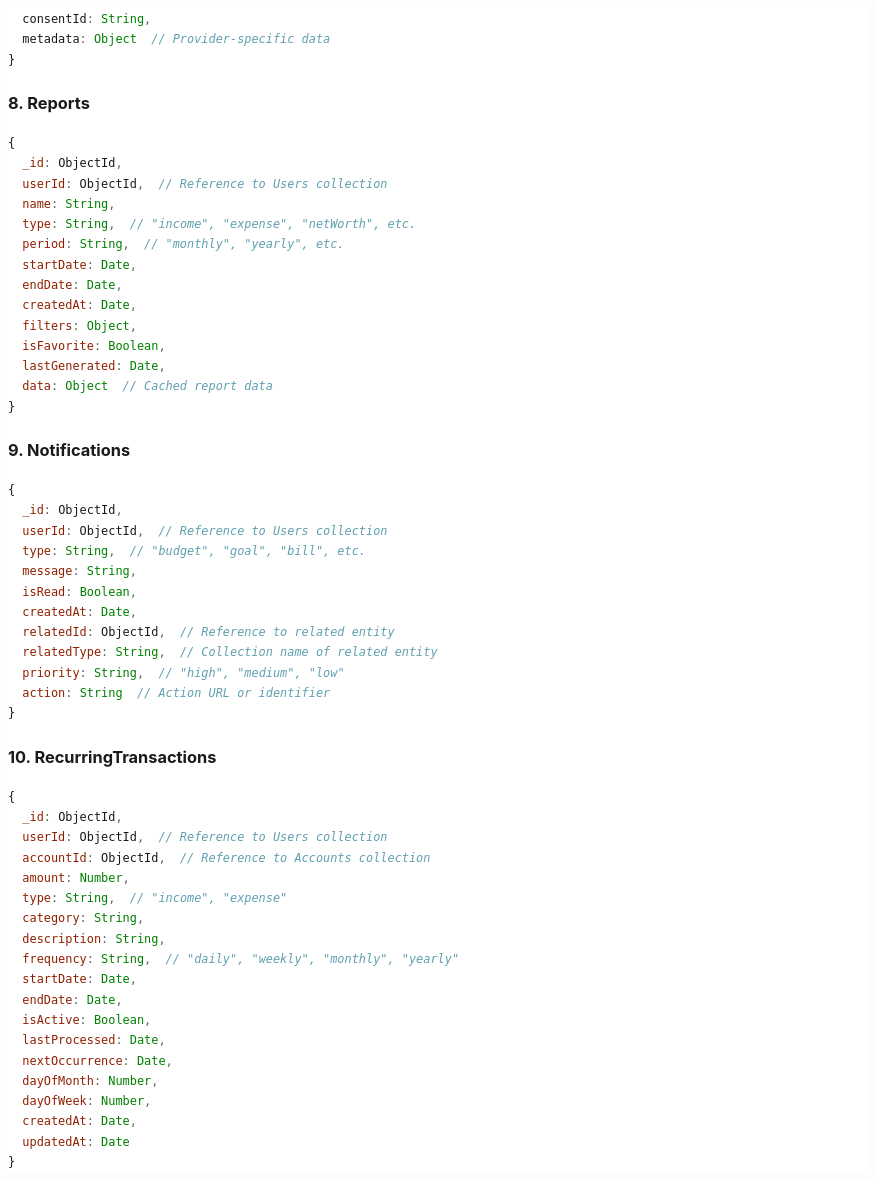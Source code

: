 ```javascript
  consentId: String,
  metadata: Object  // Provider-specific data
}
```

### 8. Reports
```javascript
{
  _id: ObjectId,
  userId: ObjectId,  // Reference to Users collection
  name: String,
  type: String,  // "income", "expense", "netWorth", etc.
  period: String,  // "monthly", "yearly", etc.
  startDate: Date,
  endDate: Date,
  createdAt: Date,
  filters: Object,
  isFavorite: Boolean,
  lastGenerated: Date,
  data: Object  // Cached report data
}
```

### 9. Notifications
```javascript
{
  _id: ObjectId,
  userId: ObjectId,  // Reference to Users collection
  type: String,  // "budget", "goal", "bill", etc.
  message: String,
  isRead: Boolean,
  createdAt: Date,
  relatedId: ObjectId,  // Reference to related entity
  relatedType: String,  // Collection name of related entity
  priority: String,  // "high", "medium", "low"
  action: String  // Action URL or identifier
}
```

### 10. RecurringTransactions
```javascript
{
  _id: ObjectId,
  userId: ObjectId,  // Reference to Users collection
  accountId: ObjectId,  // Reference to Accounts collection
  amount: Number,
  type: String,  // "income", "expense"
  category: String,
  description: String,
  frequency: String,  // "daily", "weekly", "monthly", "yearly"
  startDate: Date,
  endDate: Date,
  isActive: Boolean,
  lastProcessed: Date,
  nextOccurrence: Date,
  dayOfMonth: Number,
  dayOfWeek: Number,
  createdAt: Date,
  updatedAt: Date
}
```
